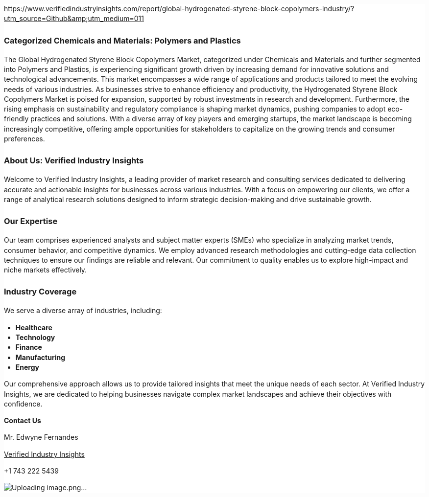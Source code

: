 </strong><a href="https://www.verifiedindustryinsights.com/report/global-hydrogenated-styrene-block-copolymers-industry/?utm_source=Github&amp;utm_medium=011">https://www.verifiedindustryinsights.com/report/global-hydrogenated-styrene-block-copolymers-industry/?utm_source=Github&amp;utm_medium=011</a>&nbsp;</p><h3>Categorized Chemicals and Materials: Polymers and Plastics </h3><p>The Global Hydrogenated Styrene Block Copolymers Market, categorized under Chemicals and Materials and further segmented into Polymers and Plastics, is experiencing significant growth driven by increasing demand for innovative solutions and technological advancements. This market encompasses a wide range of applications and products tailored to meet the evolving needs of various industries. As businesses strive to enhance efficiency and productivity, the Hydrogenated Styrene Block Copolymers Market is poised for expansion, supported by robust investments in research and development. Furthermore, the rising emphasis on sustainability and regulatory compliance is shaping market dynamics, pushing companies to adopt eco-friendly practices and solutions. With a diverse array of key players and emerging startups, the market landscape is becoming increasingly competitive, offering ample opportunities for stakeholders to capitalize on the growing trends and consumer preferences.</p><h3>About Us: Verified Industry Insights</h3><p>Welcome to Verified Industry Insights, a leading provider of market research and consulting services dedicated to delivering accurate and actionable insights for businesses across various industries. With a focus on empowering our clients, we offer a range of analytical research solutions designed to inform strategic decision-making and drive sustainable growth.</p><h3>Our Expertise</h3><p>Our team comprises experienced analysts and subject matter experts (SMEs) who specialize in analyzing market trends, consumer behavior, and competitive dynamics. We employ advanced research methodologies and cutting-edge data collection techniques to ensure our findings are reliable and relevant. Our commitment to quality enables us to explore high-impact and niche markets effectively.</p><h3>Industry Coverage</h3><p>We serve a diverse array of industries, including:</p><ul><li><strong>Healthcare</strong></li><li><strong>Technology</strong></li><li><strong>Finance</strong></li><li><strong>Manufacturing</strong></li><li><strong>Energy</strong></li></ul><p>Our comprehensive approach allows us to provide tailored insights that meet the unique needs of each sector. At Verified Industry Insights, we are dedicated to helping businesses navigate complex market landscapes and achieve their objectives with confidence.</p><p><strong>Contact Us</strong></p><p>Mr. Edwyne Fernandes</p><p><a href="https://www.verifiedindustryinsights.com/">Verified Industry Insights</a></p><p>+1 743 222 5439</p>
![Uploading image.png…]()
